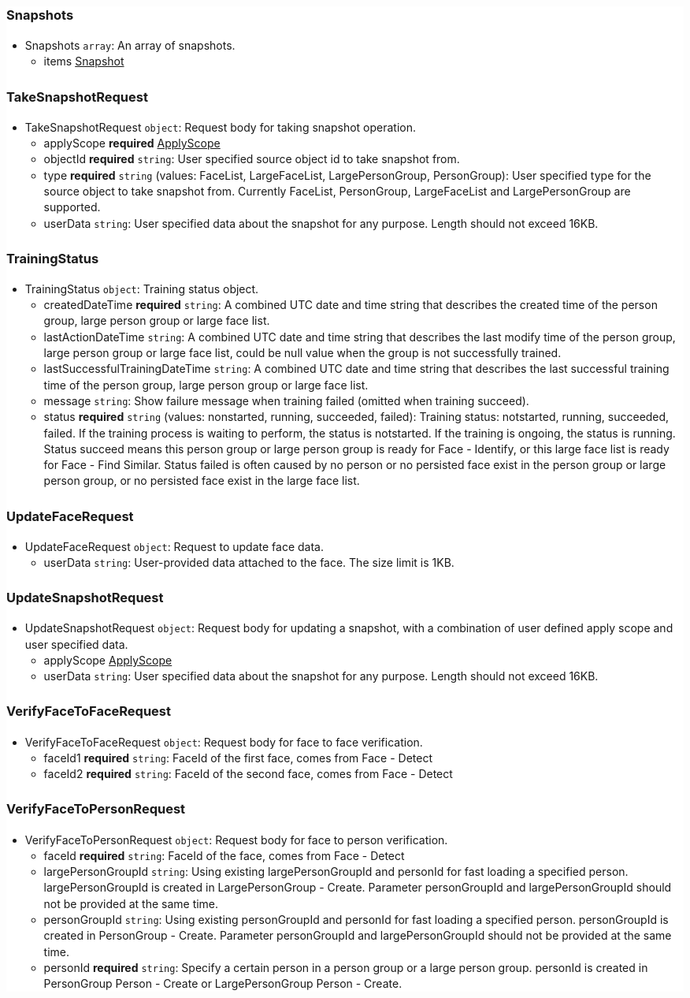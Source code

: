 ### Snapshots
* Snapshots `array`: An array of snapshots.
  * items [Snapshot](#snapshot)

### TakeSnapshotRequest
* TakeSnapshotRequest `object`: Request body for taking snapshot operation.
  * applyScope **required** [ApplyScope](#applyscope)
  * objectId **required** `string`: User specified source object id to take snapshot from.
  * type **required** `string` (values: FaceList, LargeFaceList, LargePersonGroup, PersonGroup): User specified type for the source object to take snapshot from. Currently FaceList, PersonGroup, LargeFaceList and LargePersonGroup are supported.
  * userData `string`: User specified data about the snapshot for any purpose. Length should not exceed 16KB.

### TrainingStatus
* TrainingStatus `object`: Training status object.
  * createdDateTime **required** `string`: A combined UTC date and time string that describes the created time of the person group, large person group or large face list.
  * lastActionDateTime `string`: A combined UTC date and time string that describes the last modify time of the person group, large person group or large face list, could be null value when the group is not successfully trained.
  * lastSuccessfulTrainingDateTime `string`: A combined UTC date and time string that describes the last successful training time of the person group, large person group or large face list.
  * message `string`: Show failure message when training failed (omitted when training succeed).
  * status **required** `string` (values: nonstarted, running, succeeded, failed): Training status: notstarted, running, succeeded, failed. If the training process is waiting to perform, the status is notstarted. If the training is ongoing, the status is running. Status succeed means this person group or large person group is ready for Face - Identify, or this large face list is ready for Face - Find Similar. Status failed is often caused by no person or no persisted face exist in the person group or large person group, or no persisted face exist in the large face list.

### UpdateFaceRequest
* UpdateFaceRequest `object`: Request to update face data.
  * userData `string`: User-provided data attached to the face. The size limit is 1KB.

### UpdateSnapshotRequest
* UpdateSnapshotRequest `object`: Request body for updating a snapshot, with a combination of user defined apply scope and user specified data.
  * applyScope [ApplyScope](#applyscope)
  * userData `string`: User specified data about the snapshot for any purpose. Length should not exceed 16KB.

### VerifyFaceToFaceRequest
* VerifyFaceToFaceRequest `object`: Request body for face to face verification.
  * faceId1 **required** `string`: FaceId of the first face, comes from Face - Detect
  * faceId2 **required** `string`: FaceId of the second face, comes from Face - Detect

### VerifyFaceToPersonRequest
* VerifyFaceToPersonRequest `object`: Request body for face to person verification.
  * faceId **required** `string`: FaceId of the face, comes from Face - Detect
  * largePersonGroupId `string`: Using existing largePersonGroupId and personId for fast loading a specified person. largePersonGroupId is created in LargePersonGroup - Create. Parameter personGroupId and largePersonGroupId should not be provided at the same time.
  * personGroupId `string`: Using existing personGroupId and personId for fast loading a specified person. personGroupId is created in PersonGroup - Create. Parameter personGroupId and largePersonGroupId should not be provided at the same time.
  * personId **required** `string`: Specify a certain person in a person group or a large person group. personId is created in PersonGroup Person - Create or LargePersonGroup Person - Create.
